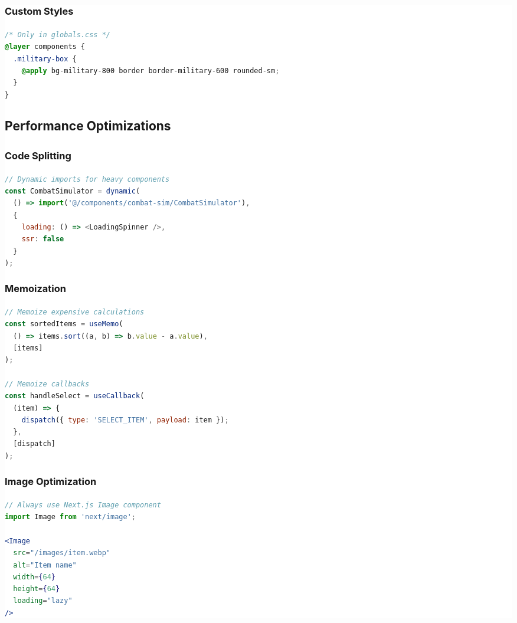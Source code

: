 ### Custom Styles
```css
/* Only in globals.css */
@layer components {
  .military-box {
    @apply bg-military-800 border border-military-600 rounded-sm;
  }
}
```

## Performance Optimizations

### Code Splitting
```javascript
// Dynamic imports for heavy components
const CombatSimulator = dynamic(
  () => import('@/components/combat-sim/CombatSimulator'),
  { 
    loading: () => <LoadingSpinner />,
    ssr: false 
  }
);
```

### Memoization
```javascript
// Memoize expensive calculations
const sortedItems = useMemo(
  () => items.sort((a, b) => b.value - a.value),
  [items]
);

// Memoize callbacks
const handleSelect = useCallback(
  (item) => {
    dispatch({ type: 'SELECT_ITEM', payload: item });
  },
  [dispatch]
);
```

### Image Optimization
```jsx
// Always use Next.js Image component
import Image from 'next/image';

<Image 
  src="/images/item.webp"
  alt="Item name"
  width={64}
  height={64}
  loading="lazy"
/>
```

